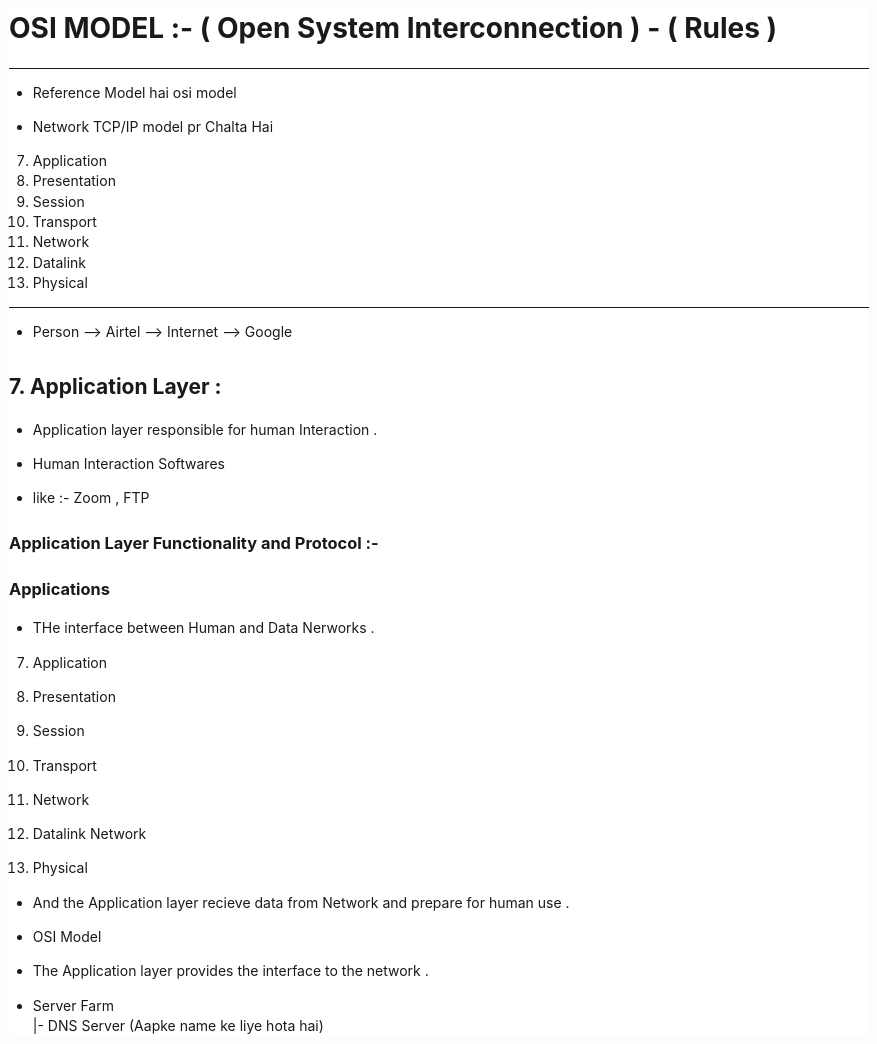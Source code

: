 # OSI MODEL :- ( Open System Interconnection ) - ( Rules )
------------------------------------------------

- Reference Model hai osi model

- Network TCP/IP model pr Chalta Hai

7. Application  
6. Presentation  
5. Session  
4. Transport  
3. Network 
2. Datalink 
1. Physical 

---------------------------

* Person       --> Airtel   --> Internet    --> Google

## 7. Application Layer :

- Application layer responsible for human Interaction .

- Human Interaction Softwares

- like :- Zoom , FTP 

### Application Layer Functionality and Protocol :-

### Applications 

* THe interface between Human and Data Nerworks .

7. Application

6. Presentation  

5. Session  

4. Transport  

3. Network 

2. Datalink 
                                         Network
1. Physical 

- And the Application layer recieve data from Network and prepare for human use .

- OSI Model

* The Application layer provides the interface to the network .


- Server Farm	
        			|- DNS Server (Aapke name ke liye hota hai)
